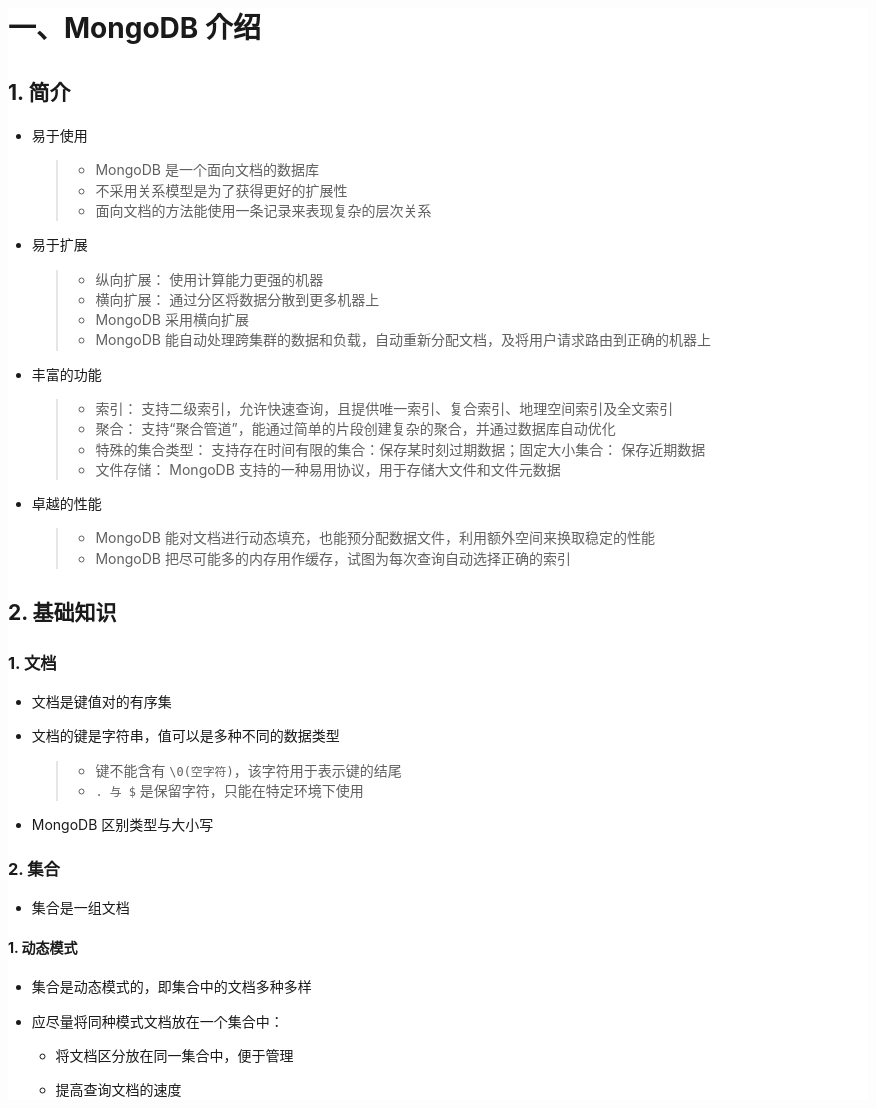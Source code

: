 # 一、MongoDB 介绍

## 1. 简介

- 易于使用

  > - MongoDB 是一个面向文档的数据库
  > - 不采用关系模型是为了获得更好的扩展性
  > - 面向文档的方法能使用一条记录来表现复杂的层次关系

- 易于扩展

  > - 纵向扩展： 使用计算能力更强的机器
  > - 横向扩展： 通过分区将数据分散到更多机器上
  > - MongoDB 采用横向扩展
  > - MongoDB 能自动处理跨集群的数据和负载，自动重新分配文档，及将用户请求路由到正确的机器上

- 丰富的功能

  > - 索引： 支持二级索引，允许快速查询，且提供唯一索引、复合索引、地理空间索引及全文索引
  > - 聚合： 支持“聚合管道”，能通过简单的片段创建复杂的聚合，并通过数据库自动优化
  > - 特殊的集合类型： 支持存在时间有限的集合：保存某时刻过期数据；固定大小集合： 保存近期数据
  > - 文件存储： MongoDB 支持的一种易用协议，用于存储大文件和文件元数据

- 卓越的性能

  > - MongoDB 能对文档进行动态填充，也能预分配数据文件，利用额外空间来换取稳定的性能
  > - MongoDB 把尽可能多的内存用作缓存，试图为每次查询自动选择正确的索引

## 2. 基础知识

### 1. 文档

- 文档是键值对的有序集

- 文档的键是字符串，值可以是多种不同的数据类型

  > - 键不能含有 `\0(空字符)`，该字符用于表示键的结尾
  > - `. 与 $` 是保留字符，只能在特定环境下使用

- MongoDB 区别类型与大小写

### 2. 集合

- 集合是一组文档

#### 1. 动态模式

- 集合是动态模式的，即集合中的文档多种多样

- 应尽量将同种模式文档放在一个集合中：

  - 将文档区分放在同一集合中，便于管理

  - 提高查询文档的速度
